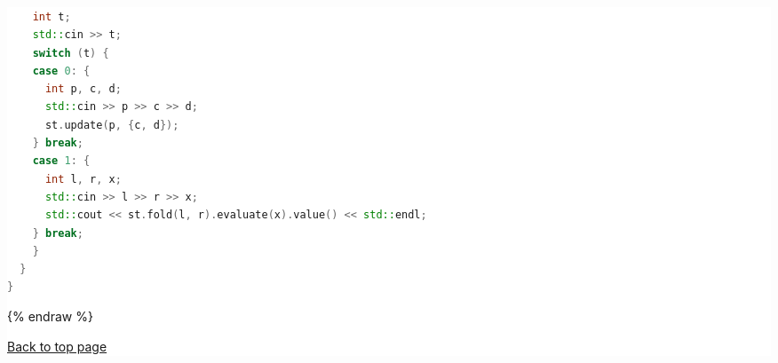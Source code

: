 ```cpp
    int t;
    std::cin >> t;
    switch (t) {
    case 0: {
      int p, c, d;
      std::cin >> p >> c >> d;
      st.update(p, {c, d});
    } break;
    case 1: {
      int l, r, x;
      std::cin >> l >> r >> x;
      std::cout << st.fold(l, r).evaluate(x).value() << std::endl;
    } break;
    }
  }
}
```
{% endraw %}

<a href="../../index.html">Back to top page</a>


